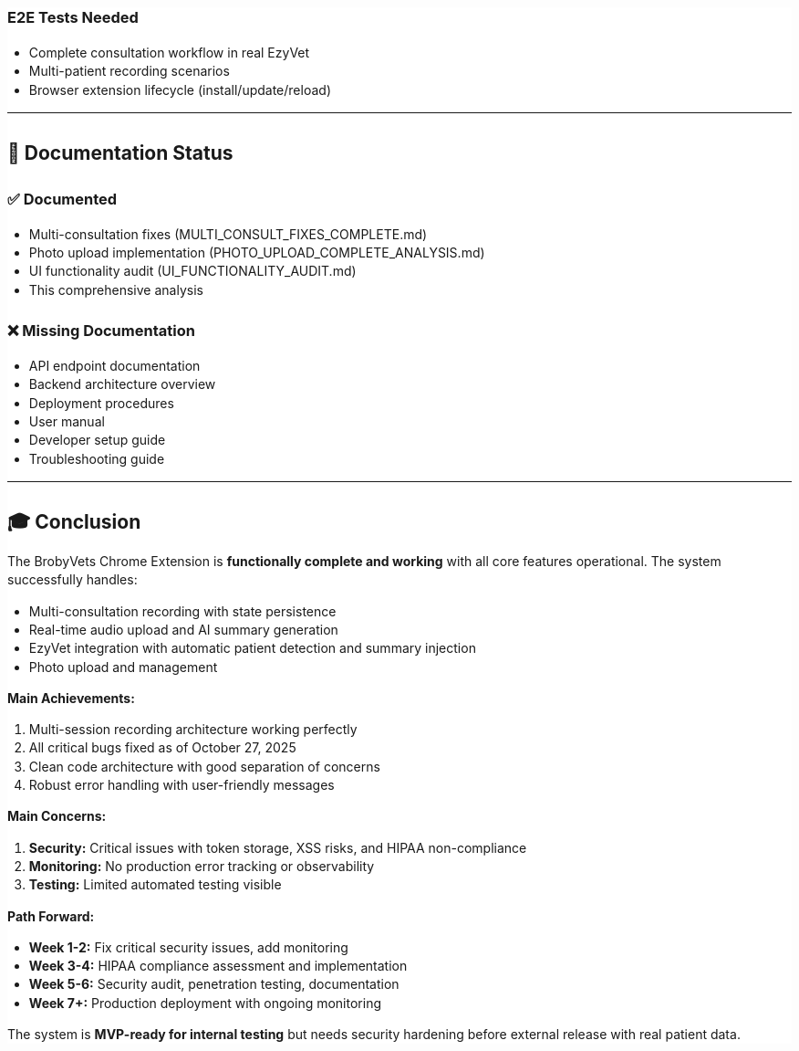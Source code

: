 ### E2E Tests Needed
- Complete consultation workflow in real EzyVet
- Multi-patient recording scenarios
- Browser extension lifecycle (install/update/reload)

---

## 📝 Documentation Status

### ✅ Documented
- Multi-consultation fixes (MULTI_CONSULT_FIXES_COMPLETE.md)
- Photo upload implementation (PHOTO_UPLOAD_COMPLETE_ANALYSIS.md)
- UI functionality audit (UI_FUNCTIONALITY_AUDIT.md)
- This comprehensive analysis

### ❌ Missing Documentation
- API endpoint documentation
- Backend architecture overview
- Deployment procedures
- User manual
- Developer setup guide
- Troubleshooting guide

---

## 🎓 Conclusion

The BrobyVets Chrome Extension is **functionally complete and working** with all core features operational. The system successfully handles:
- Multi-consultation recording with state persistence
- Real-time audio upload and AI summary generation
- EzyVet integration with automatic patient detection and summary injection
- Photo upload and management

**Main Achievements:**
1. Multi-session recording architecture working perfectly
2. All critical bugs fixed as of October 27, 2025
3. Clean code architecture with good separation of concerns
4. Robust error handling with user-friendly messages

**Main Concerns:**
1. **Security:** Critical issues with token storage, XSS risks, and HIPAA non-compliance
2. **Monitoring:** No production error tracking or observability
3. **Testing:** Limited automated testing visible

**Path Forward:**
- **Week 1-2:** Fix critical security issues, add monitoring
- **Week 3-4:** HIPAA compliance assessment and implementation
- **Week 5-6:** Security audit, penetration testing, documentation
- **Week 7+:** Production deployment with ongoing monitoring

The system is **MVP-ready for internal testing** but needs security hardening before external release with real patient data.
